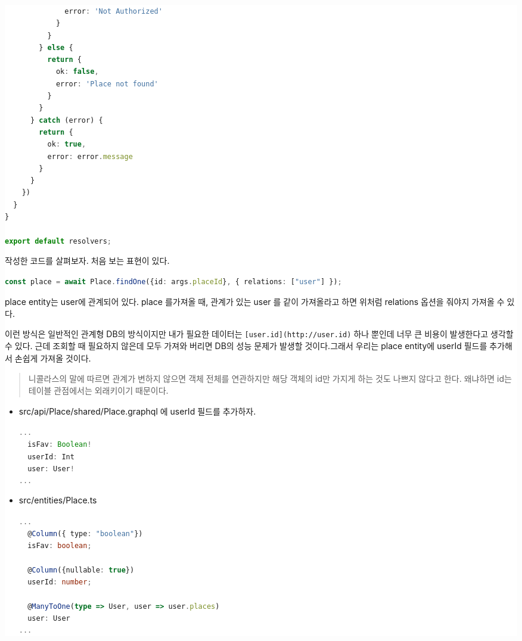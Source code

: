   ```ts
                error: 'Not Authorized'
              }
            }
          } else {
            return {
              ok: false,
              error: 'Place not found'
            }
          }
        } catch (error) {
          return {
            ok: true,
            error: error.message
          }
        }
      })
    }
  }
  
  export default resolvers;
  ```

작성한 코드를 살펴보자. 처음 보는 표현이 있다. 
```ts
const place = await Place.findOne({id: args.placeId}, { relations: ["user"] });
```

place entity는 user에 관계되어 있다. place 를가져올 때, 관계가 있는 user 를 같이 가져올라고 하면 위처럼 relations 옵션을 줘야지 가져올 수 있다.

이런 방식은 일반적인 관계형 DB의 방식이지만 내가 필요한 데이터는 `[user.id](http://user.id)` 하나 뿐인데 너무 큰 비용이 발생한다고 생각할 수 있다. 근데 조회할 때 필요하지 않은데 모두 가져와 버리면 DB의 성능 문제가 발생할 것이다.그래서 우리는 place entity에 userId 필드를 추가해서 손쉽게 가져올 것이다.

> 니콜라스의 말에 따르면 관계가 변하지 않으면 객체 전체를 연관하지만 해당 객체의 id만 가지게 하는 것도 나쁘지 않다고 한다. 왜냐하면 id는 테이블 관점에서는 외래키이기 때문이다.

- src/api/Place/shared/Place.graphql 에 userId 필드를 추가하자.
  ```ts
  ...
    isFav: Boolean!
    userId: Int
    user: User!
  ...
  ```

- src/entities/Place.ts
  ```ts
  ...
    @Column({ type: "boolean"})
    isFav: boolean;
  
    @Column({nullable: true})
    userId: number;
  
    @ManyToOne(type => User, user => user.places)
    user: User
  ...
  ```
